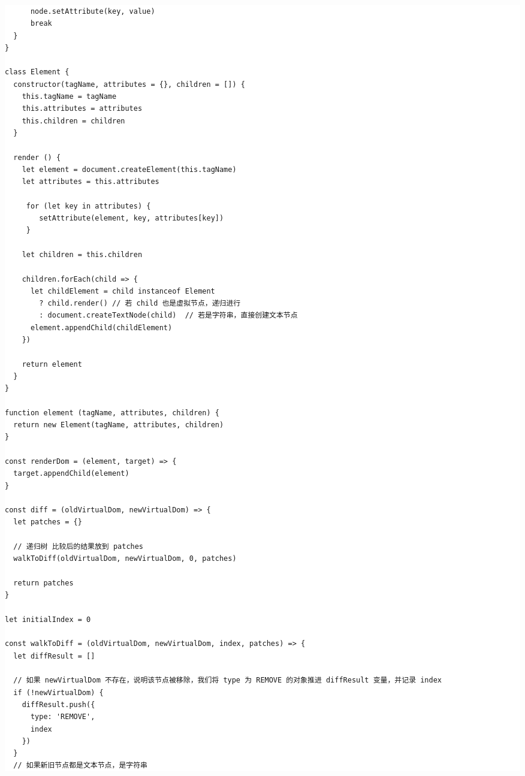 ```text
      node.setAttribute(key, value)
      break
  }
}

class Element {
  constructor(tagName, attributes = {}, children = []) {
    this.tagName = tagName
    this.attributes = attributes
    this.children = children
  }

  render () {
    let element = document.createElement(this.tagName)
    let attributes = this.attributes

     for (let key in attributes) {
        setAttribute(element, key, attributes[key])
     }

    let children = this.children

    children.forEach(child => {
      let childElement = child instanceof Element
        ? child.render() // 若 child 也是虚拟节点，递归进行
        : document.createTextNode(child)  // 若是字符串，直接创建文本节点
      element.appendChild(childElement)
    })

    return element
  }
}

function element (tagName, attributes, children) {
  return new Element(tagName, attributes, children)
}

const renderDom = (element, target) => {
  target.appendChild(element)
}

const diff = (oldVirtualDom, newVirtualDom) => {
  let patches = {}

  // 递归树 比较后的结果放到 patches
  walkToDiff(oldVirtualDom, newVirtualDom, 0, patches)

  return patches
}

let initialIndex = 0

const walkToDiff = (oldVirtualDom, newVirtualDom, index, patches) => {
  let diffResult = []

  // 如果 newVirtualDom 不存在，说明该节点被移除，我们将 type 为 REMOVE 的对象推进 diffResult 变量，并记录 index
  if (!newVirtualDom) {
    diffResult.push({
      type: 'REMOVE',
      index
    })
  }
  // 如果新旧节点都是文本节点，是字符串
```